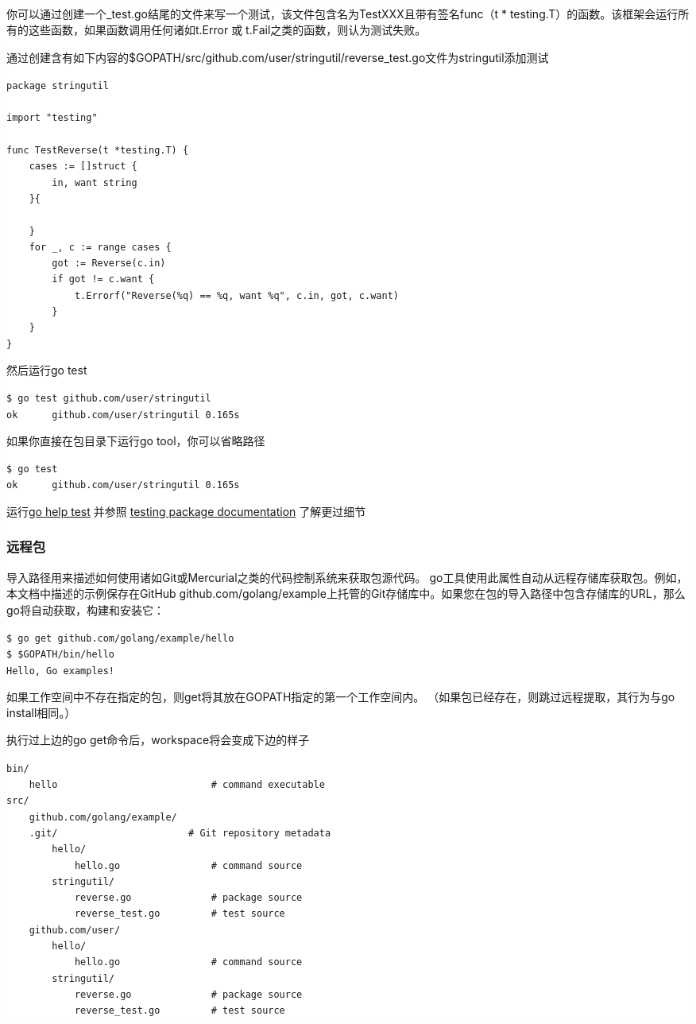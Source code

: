 你可以通过创建一个_test.go结尾的文件来写一个测试，该文件包含名为TestXXX且带有签名func（t * testing.T）的函数。该框架会运行所有的这些函数，如果函数调用任何诸如t.Error 或 t.Fail之类的函数，则认为测试失败。

通过创建含有如下内容的$GOPATH/src/github.com/user/stringutil/reverse_test.go文件为stringutil添加测试
```
package stringutil

import "testing"

func TestReverse(t *testing.T) {
	cases := []struct {
		in, want string
	}{

	}
	for _, c := range cases {
		got := Reverse(c.in)
		if got != c.want {
			t.Errorf("Reverse(%q) == %q, want %q", c.in, got, c.want)
		}
	}
}
```
然后运行go test
```
$ go test github.com/user/stringutil
ok  	github.com/user/stringutil 0.165s
```
如果你直接在包目录下运行go tool，你可以省略路径
```
$ go test
ok  	github.com/user/stringutil 0.165s
```
运行[go help test](https://golang.org/cmd/go/#hdr-Test_packages) 并参照 [testing package documentation](https://golang.org/pkg/testing/) 了解更过细节

### 远程包
导入路径用来描述如何使用诸如Git或Mercurial之类的代码控制系统来获取包源代码。 go工具使用此属性自动从远程存储库获取包。例如，本文档中描述的示例保存在GitHub github.com/golang/example上托管的Git存储库中。如果您在包的导入路径中包含存储库的URL，那么go将自动获取，构建和安装它：
```
$ go get github.com/golang/example/hello
$ $GOPATH/bin/hello
Hello, Go examples!
```
如果工作空间中不存在指定的包，则get将其放在GOPATH指定的第一个工作空间内。 （如果包已经存在，则跳过远程提取，其行为与go install相同。）

执行过上边的go get命令后，workspace将会变成下边的样子
```
bin/
    hello                           # command executable
src/
    github.com/golang/example/
	.git/                       # Git repository metadata
        hello/
            hello.go                # command source
        stringutil/
            reverse.go              # package source
            reverse_test.go         # test source
    github.com/user/
        hello/
            hello.go                # command source
        stringutil/
            reverse.go              # package source
            reverse_test.go         # test source
```
